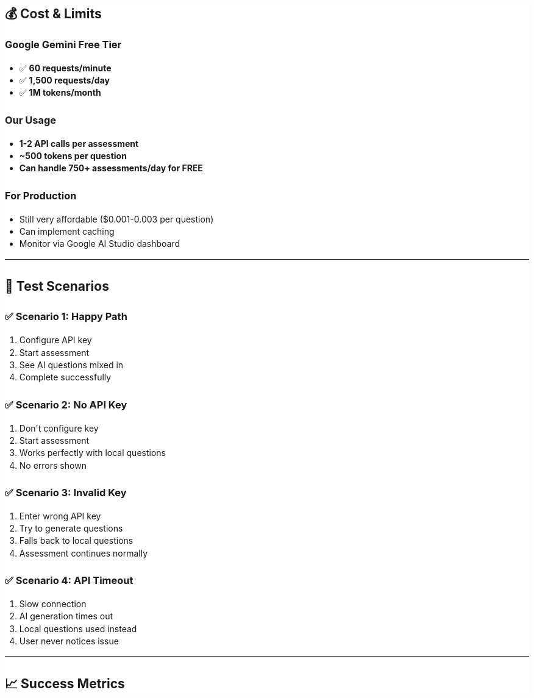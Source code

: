 
## 💰 Cost & Limits

### Google Gemini Free Tier
- ✅ **60 requests/minute**
- ✅ **1,500 requests/day**
- ✅ **1M tokens/month**

### Our Usage
- **1-2 API calls per assessment**
- **~500 tokens per question**
- **Can handle 750+ assessments/day for FREE**

### For Production
- Still very affordable ($0.001-0.003 per question)
- Can implement caching
- Monitor via Google AI Studio dashboard

---

## 🧪 Test Scenarios

### ✅ Scenario 1: Happy Path
1. Configure API key
2. Start assessment
3. See AI questions mixed in
4. Complete successfully

### ✅ Scenario 2: No API Key
1. Don't configure key
2. Start assessment
3. Works perfectly with local questions
4. No errors shown

### ✅ Scenario 3: Invalid Key
1. Enter wrong API key
2. Try to generate questions
3. Falls back to local questions
4. Assessment continues normally

### ✅ Scenario 4: API Timeout
1. Slow connection
2. AI generation times out
3. Local questions used instead
4. User never notices issue

---

## 📈 Success Metrics

